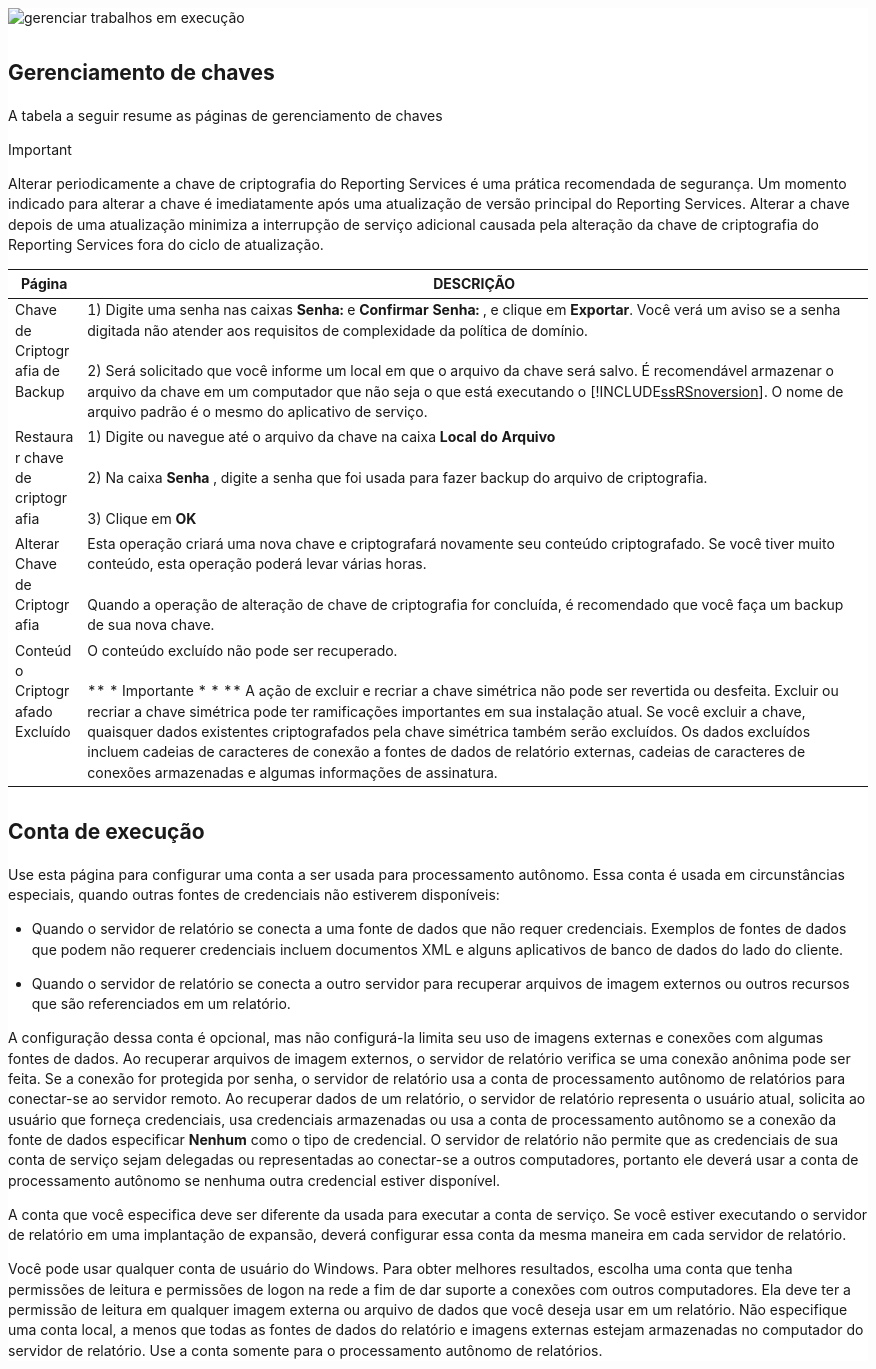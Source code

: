  ![gerenciar trabalhos em execução](media/ssrs-manage-jobs.gif "gerenciamento de trabalhos em execução")

##  <a name="bkmk_keymgt"></a>Gerenciamento de chaves
 A tabela a seguir resume as páginas de gerenciamento de chaves

> [!IMPORTANT]
>  Alterar periodicamente a chave de criptografia do Reporting Services é uma prática recomendada de segurança. Um momento indicado para alterar a chave é imediatamente após uma atualização de versão principal do Reporting Services. Alterar a chave depois de uma atualização minimiza a interrupção de serviço adicional causada pela alteração da chave de criptografia do Reporting Services fora do ciclo de atualização.

|Página|DESCRIÇÃO|
|----------|-----------------|
|Chave de Criptografia de Backup|1) Digite uma senha nas caixas **Senha:** e **Confirmar Senha:** , e clique em **Exportar**. Você verá um aviso se a senha digitada não atender aos requisitos de complexidade da política de domínio.<br /><br /> 2) Será solicitado que você informe um local em que o arquivo da chave será salvo. É recomendável armazenar o arquivo da chave em um computador que não seja o que está executando o [!INCLUDE[ssRSnoversion](../includes/ssrsnoversion-md.md)]. O nome de arquivo padrão é o mesmo do aplicativo de serviço.|
|Restaurar chave de criptografia|1) Digite ou navegue até o arquivo da chave na caixa **Local do Arquivo**<br /><br /> 2) Na caixa **Senha** , digite a senha que foi usada para fazer backup do arquivo de criptografia.<br /><br /> 3) Clique em **OK**|
|Alterar Chave de Criptografia|Esta operação criará uma nova chave e criptografará novamente seu conteúdo criptografado. Se você tiver muito conteúdo, esta operação poderá levar várias horas.<br /><br /> Quando a operação de alteração de chave de criptografia for concluída, é recomendado que você faça um backup de sua nova chave.|
|Conteúdo Criptografado Excluído|O conteúdo excluído não pode ser recuperado.<br /><br /> ** \* Importante \* \* ** A ação de excluir e recriar a chave simétrica não pode ser revertida ou desfeita. Excluir ou recriar a chave simétrica pode ter ramificações importantes em sua instalação atual. Se você excluir a chave, quaisquer dados existentes criptografados pela chave simétrica também serão excluídos. Os dados excluídos incluem cadeias de caracteres de conexão a fontes de dados de relatório externas, cadeias de caracteres de conexões armazenadas e algumas informações de assinatura.|

##  <a name="bkmk_executionaccount"></a>Conta de execução
 Use esta página para configurar uma conta a ser usada para processamento autônomo. Essa conta é usada em circunstâncias especiais, quando outras fontes de credenciais não estiverem disponíveis:

-   Quando o servidor de relatório se conecta a uma fonte de dados que não requer credenciais. Exemplos de fontes de dados que podem não requerer credenciais incluem documentos XML e alguns aplicativos de banco de dados do lado do cliente.

-   Quando o servidor de relatório se conecta a outro servidor para recuperar arquivos de imagem externos ou outros recursos que são referenciados em um relatório.

 A configuração dessa conta é opcional, mas não configurá-la limita seu uso de imagens externas e conexões com algumas fontes de dados. Ao recuperar arquivos de imagem externos, o servidor de relatório verifica se uma conexão anônima pode ser feita. Se a conexão for protegida por senha, o servidor de relatório usa a conta de processamento autônomo de relatórios para conectar-se ao servidor remoto. Ao recuperar dados de um relatório, o servidor de relatório representa o usuário atual, solicita ao usuário que forneça credenciais, usa credenciais armazenadas ou usa a conta de processamento autônomo se a conexão da fonte de dados especificar **Nenhum** como o tipo de credencial. O servidor de relatório não permite que as credenciais de sua conta de serviço sejam delegadas ou representadas ao conectar-se a outros computadores, portanto ele deverá usar a conta de processamento autônomo se nenhuma outra credencial estiver disponível.

 A conta que você especifica deve ser diferente da usada para executar a conta de serviço. Se você estiver executando o servidor de relatório em uma implantação de expansão, deverá configurar essa conta da mesma maneira em cada servidor de relatório.

 Você pode usar qualquer conta de usuário do Windows. Para obter melhores resultados, escolha uma conta que tenha permissões de leitura e permissões de logon na rede a fim de dar suporte a conexões com outros computadores. Ela deve ter a permissão de leitura em qualquer imagem externa ou arquivo de dados que você deseja usar em um relatório. Não especifique uma conta local, a menos que todas as fontes de dados do relatório e imagens externas estejam armazenadas no computador do servidor de relatório. Use a conta somente para o processamento autônomo de relatórios.
